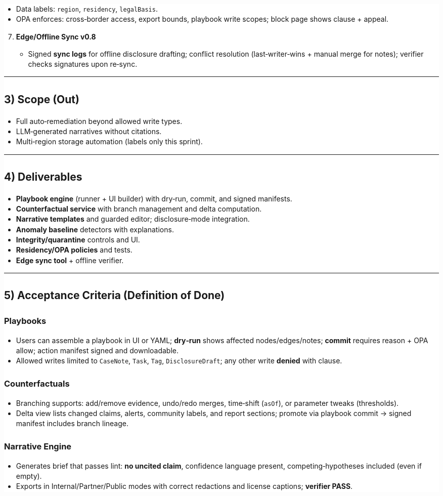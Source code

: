    * Data labels: `region`, `residency`, `legalBasis`.
   * OPA enforces: cross‑border access, export bounds, playbook write scopes; block page shows clause + appeal.
7. **Edge/Offline Sync v0.8**

   * Signed **sync logs** for offline disclosure drafting; conflict resolution (last‑writer‑wins + manual merge for notes); verifier checks signatures upon re‑sync.

---

## 3) Scope (Out)

* Full auto‑remediation beyond allowed write types.
* LLM‑generated narratives without citations.
* Multi‑region storage automation (labels only this sprint).

---

## 4) Deliverables

* **Playbook engine** (runner + UI builder) with dry‑run, commit, and signed manifests.
* **Counterfactual service** with branch management and delta computation.
* **Narrative templates** and guarded editor; disclosure‑mode integration.
* **Anomaly baseline** detectors with explanations.
* **Integrity/quarantine** controls and UI.
* **Residency/OPA policies** and tests.
* **Edge sync tool** + offline verifier.

---

## 5) Acceptance Criteria (Definition of Done)

### Playbooks

* Users can assemble a playbook in UI or YAML; **dry‑run** shows affected nodes/edges/notes; **commit** requires reason + OPA allow; action manifest signed and downloadable.
* Allowed writes limited to `CaseNote`, `Task`, `Tag`, `DisclosureDraft`; any other write **denied** with clause.

### Counterfactuals

* Branching supports: add/remove evidence, undo/redo merges, time‑shift (`asOf`), or parameter tweaks (thresholds).
* Delta view lists changed claims, alerts, community labels, and report sections; promote via playbook commit → signed manifest includes branch lineage.

### Narrative Engine

* Generates brief that passes lint: **no uncited claim**, confidence language present, competing‑hypotheses included (even if empty).
* Exports in Internal/Partner/Public modes with correct redactions and license captions; **verifier PASS**.

